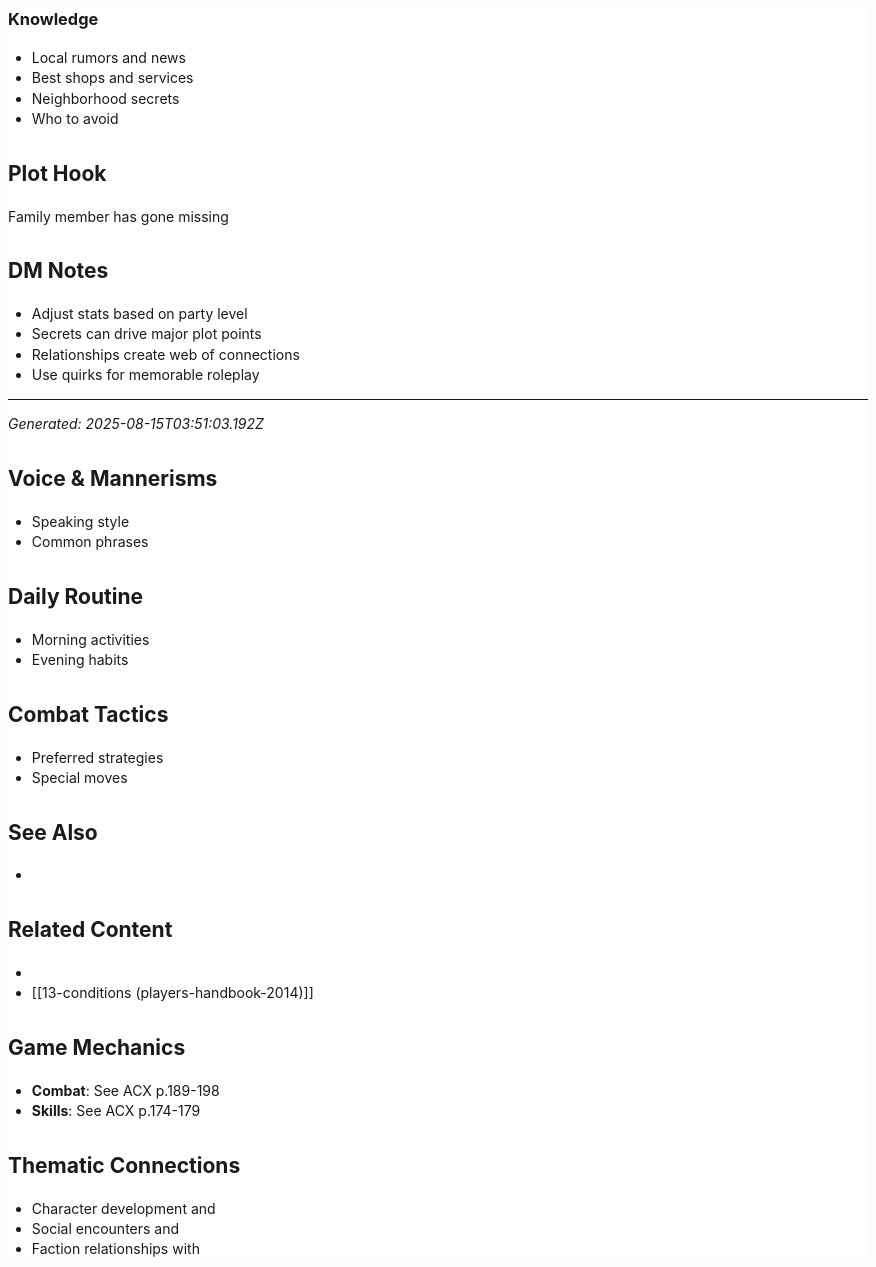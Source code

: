 ### Knowledge
- Local rumors and news
- Best shops and services
- Neighborhood secrets
- Who to avoid

## Plot Hook
Family member has gone missing

## DM Notes
- Adjust stats based on party level
- Secrets can drive major plot points
- Relationships create web of connections
- Use quirks for memorable roleplay

---
*Generated: 2025-08-15T03:51:03.192Z*

## Voice & Mannerisms
- Speaking style
- Common phrases

## Daily Routine
- Morning activities
- Evening habits

## Combat Tactics
- Preferred strategies
- Special moves

## See Also
-

## Related Content
-
- [[13-conditions (players-handbook-2014)]]

## Game Mechanics
- **Combat**: See ACX p.189-198
- **Skills**: See ACX p.174-179

## Thematic Connections
- Character development and
- Social encounters and
- Faction relationships with
